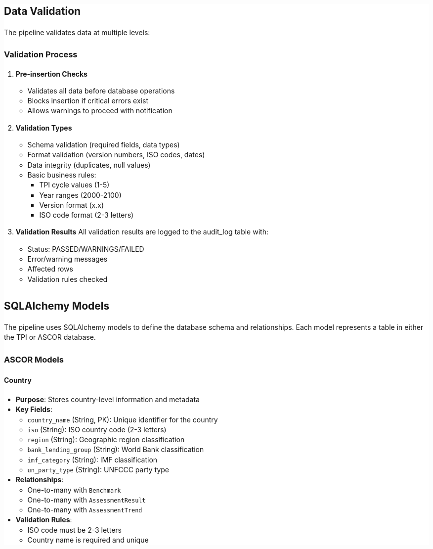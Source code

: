 ## Data Validation

The pipeline validates data at multiple levels:

### Validation Process
1. **Pre-insertion Checks**
   - Validates all data before database operations
   - Blocks insertion if critical errors exist
   - Allows warnings to proceed with notification

2. **Validation Types**
   - Schema validation (required fields, data types)
   - Format validation (version numbers, ISO codes, dates)
   - Data integrity (duplicates, null values)
   - Basic business rules:
     - TPI cycle values (1-5)
     - Year ranges (2000-2100)
     - Version format (x.x)
     - ISO code format (2-3 letters)

3. **Validation Results**
   All validation results are logged to the audit_log table with:
   - Status: PASSED/WARNINGS/FAILED
   - Error/warning messages
   - Affected rows
   - Validation rules checked

## SQLAlchemy Models

The pipeline uses SQLAlchemy models to define the database schema and relationships. Each model represents a table in either the TPI or ASCOR database.

### ASCOR Models

#### Country
- **Purpose**: Stores country-level information and metadata
- **Key Fields**:
  - `country_name` (String, PK): Unique identifier for the country
  - `iso` (String): ISO country code (2-3 letters)
  - `region` (String): Geographic region classification
  - `bank_lending_group` (String): World Bank classification
  - `imf_category` (String): IMF classification
  - `un_party_type` (String): UNFCCC party type
- **Relationships**:
  - One-to-many with `Benchmark`
  - One-to-many with `AssessmentResult`
  - One-to-many with `AssessmentTrend`
- **Validation Rules**:
  - ISO code must be 2-3 letters
  - Country name is required and unique
